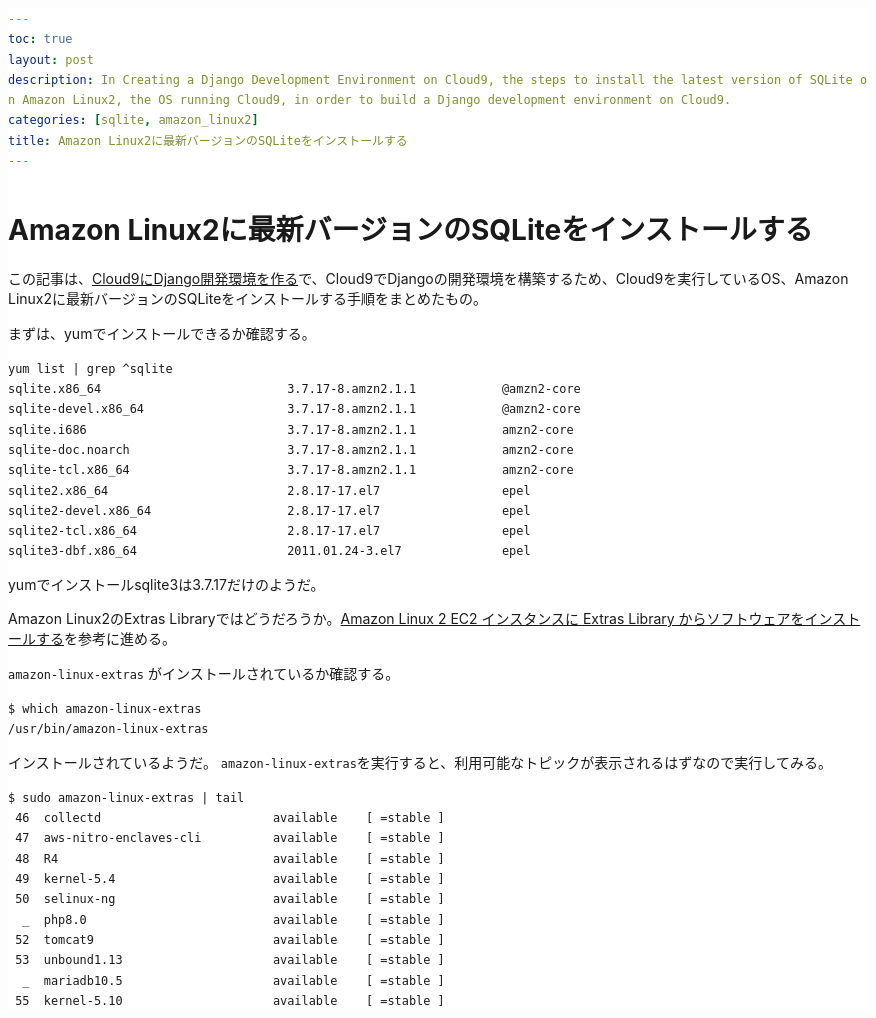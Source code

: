 ```yaml
---
toc: true
layout: post
description: In Creating a Django Development Environment on Cloud9, the steps to install the latest version of SQLite on Amazon Linux2, the OS running Cloud9, in order to build a Django development environment on Cloud9.
categories: [sqlite, amazon_linux2]
title: Amazon Linux2に最新バージョンのSQLiteをインストールする
---
```


# Amazon Linux2に最新バージョンのSQLiteをインストールする

この記事は、[Cloud9にDjango開発環境を作る](https://taka4ma.github.io/contents/0008.html)で、Cloud9でDjangoの開発環境を構築するため、Cloud9を実行しているOS、Amazon Linux2に最新バージョンのSQLiteをインストールする手順をまとめたもの。

まずは、yumでインストールできるか確認する。

```
yum list | grep ^sqlite
sqlite.x86_64                          3.7.17-8.amzn2.1.1            @amzn2-core
sqlite-devel.x86_64                    3.7.17-8.amzn2.1.1            @amzn2-core
sqlite.i686                            3.7.17-8.amzn2.1.1            amzn2-core 
sqlite-doc.noarch                      3.7.17-8.amzn2.1.1            amzn2-core 
sqlite-tcl.x86_64                      3.7.17-8.amzn2.1.1            amzn2-core 
sqlite2.x86_64                         2.8.17-17.el7                 epel       
sqlite2-devel.x86_64                   2.8.17-17.el7                 epel       
sqlite2-tcl.x86_64                     2.8.17-17.el7                 epel       
sqlite3-dbf.x86_64                     2011.01.24-3.el7              epel
```

yumでインストールsqlite3は3.7.17だけのようだ。

Amazon Linux2のExtras Libraryではどうだろうか。[Amazon Linux 2 EC2 インスタンスに Extras Library からソフトウェアをインストールする](https://aws.amazon.com/jp/premiumsupport/knowledge-center/ec2-install-extras-library-software/)を参考に進める。

`amazon-linux-extras` がインストールされているか確認する。

```
$ which amazon-linux-extras
/usr/bin/amazon-linux-extras
```

インストールされているようだ。
`amazon-linux-extras`を実行すると、利用可能なトピックが表示されるはずなので実行してみる。

```
$ sudo amazon-linux-extras | tail
 46  collectd                        available    [ =stable ]
 47  aws-nitro-enclaves-cli          available    [ =stable ]
 48  R4                              available    [ =stable ]
 49  kernel-5.4                      available    [ =stable ]
 50  selinux-ng                      available    [ =stable ]
  _  php8.0                          available    [ =stable ]
 52  tomcat9                         available    [ =stable ]
 53  unbound1.13                     available    [ =stable ]
  _  mariadb10.5                     available    [ =stable ]
 55  kernel-5.10                     available    [ =stable ]
```
